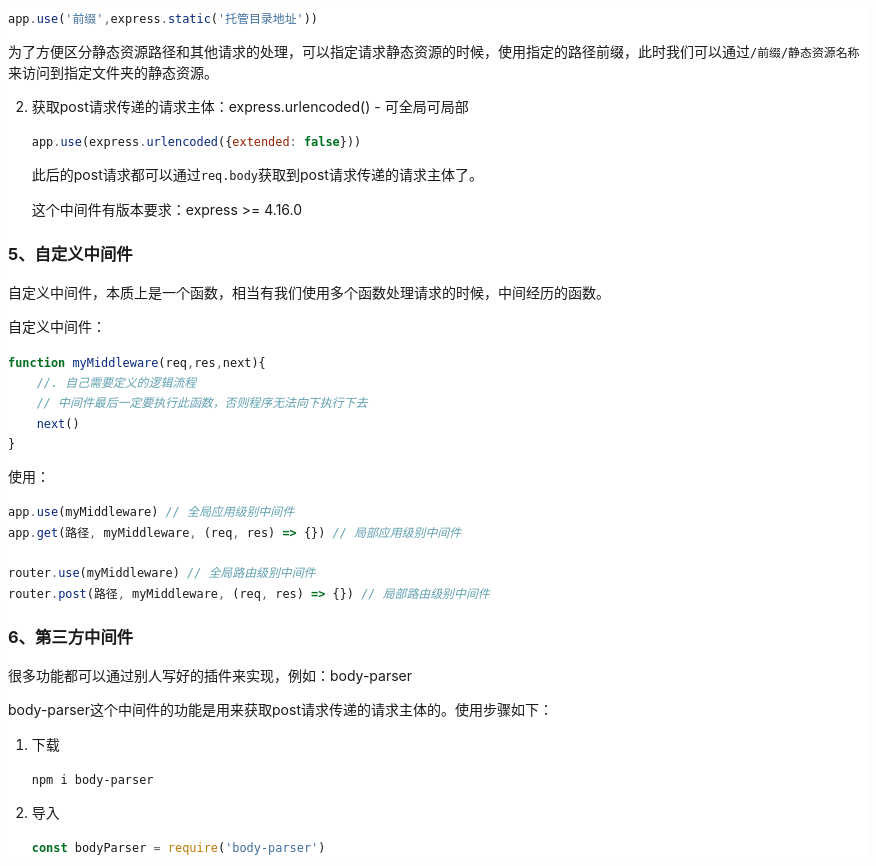    ```js
   app.use('前缀',express.static('托管目录地址'))
   ```

   为了方便区分静态资源路径和其他请求的处理，可以指定请求静态资源的时候，使用指定的路径前缀，此时我们可以通过`/前缀/静态资源名称`来访问到指定文件夹的静态资源。

2. 获取post请求传递的请求主体：express.urlencoded() - 可全局可局部

   ```js
   app.use(express.urlencoded({extended: false}))
   ```

   此后的post请求都可以通过`req.body`获取到post请求传递的请求主体了。

   这个中间件有版本要求：express >= 4.16.0

### 5、自定义中间件

自定义中间件，本质上是一个函数，相当有我们使用多个函数处理请求的时候，中间经历的函数。

自定义中间件：

```js
function myMiddleware(req,res,next){	
    //. 自己需要定义的逻辑流程
	// 中间件最后一定要执行此函数，否则程序无法向下执行下去
	next()
}
```

使用：

```js
app.use(myMiddleware) // 全局应用级别中间件
app.get(路径, myMiddleware, (req, res) => {}) // 局部应用级别中间件

router.use(myMiddleware) // 全局路由级别中间件
router.post(路径, myMiddleware, (req, res) => {}) // 局部路由级别中间件
```



### 6、第三方中间件

很多功能都可以通过别人写好的插件来实现，例如：body-parser

body-parser这个中间件的功能是用来获取post请求传递的请求主体的。使用步骤如下：

1. 下载

   ```shell
   npm i body-parser
   ```

   

2. 导入

   ```js
   const bodyParser = require('body-parser')
   ```
